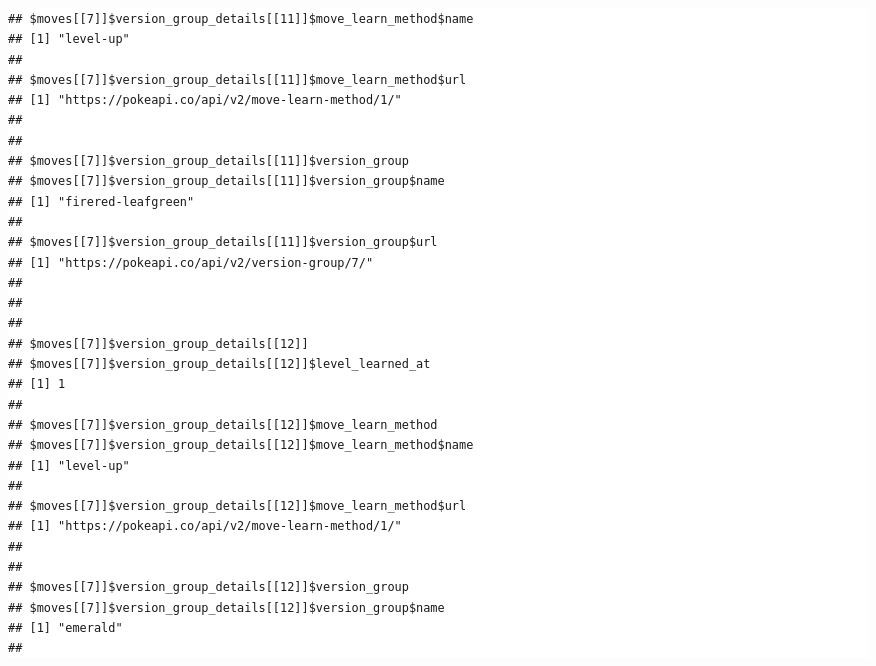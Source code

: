     ## $moves[[7]]$version_group_details[[11]]$move_learn_method$name
    ## [1] "level-up"
    ## 
    ## $moves[[7]]$version_group_details[[11]]$move_learn_method$url
    ## [1] "https://pokeapi.co/api/v2/move-learn-method/1/"
    ## 
    ## 
    ## $moves[[7]]$version_group_details[[11]]$version_group
    ## $moves[[7]]$version_group_details[[11]]$version_group$name
    ## [1] "firered-leafgreen"
    ## 
    ## $moves[[7]]$version_group_details[[11]]$version_group$url
    ## [1] "https://pokeapi.co/api/v2/version-group/7/"
    ## 
    ## 
    ## 
    ## $moves[[7]]$version_group_details[[12]]
    ## $moves[[7]]$version_group_details[[12]]$level_learned_at
    ## [1] 1
    ## 
    ## $moves[[7]]$version_group_details[[12]]$move_learn_method
    ## $moves[[7]]$version_group_details[[12]]$move_learn_method$name
    ## [1] "level-up"
    ## 
    ## $moves[[7]]$version_group_details[[12]]$move_learn_method$url
    ## [1] "https://pokeapi.co/api/v2/move-learn-method/1/"
    ## 
    ## 
    ## $moves[[7]]$version_group_details[[12]]$version_group
    ## $moves[[7]]$version_group_details[[12]]$version_group$name
    ## [1] "emerald"
    ## 